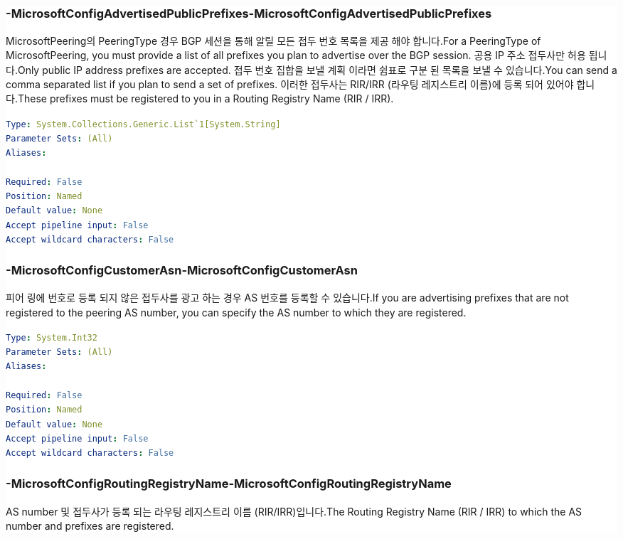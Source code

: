 ### <span data-ttu-id="2b953-120">-MicrosoftConfigAdvertisedPublicPrefixes</span><span class="sxs-lookup"><span data-stu-id="2b953-120">-MicrosoftConfigAdvertisedPublicPrefixes</span></span>
<span data-ttu-id="2b953-121">MicrosoftPeering의 PeeringType 경우 BGP 세션을 통해 알릴 모든 접두 번호 목록을 제공 해야 합니다.</span><span class="sxs-lookup"><span data-stu-id="2b953-121">For a PeeringType of MicrosoftPeering, you must provide a list of all prefixes you plan to advertise over the BGP session.</span></span> <span data-ttu-id="2b953-122">공용 IP 주소 접두사만 허용 됩니다.</span><span class="sxs-lookup"><span data-stu-id="2b953-122">Only public IP address prefixes are accepted.</span></span> <span data-ttu-id="2b953-123">접두 번호 집합을 보낼 계획 이라면 쉼표로 구분 된 목록을 보낼 수 있습니다.</span><span class="sxs-lookup"><span data-stu-id="2b953-123">You can send a comma separated list if you plan to send a set of prefixes.</span></span> <span data-ttu-id="2b953-124">이러한 접두사는 RIR/IRR (라우팅 레지스트리 이름)에 등록 되어 있어야 합니다.</span><span class="sxs-lookup"><span data-stu-id="2b953-124">These prefixes must be registered to you in a Routing Registry Name (RIR / IRR).</span></span>

```yaml
Type: System.Collections.Generic.List`1[System.String]
Parameter Sets: (All)
Aliases: 

Required: False
Position: Named
Default value: None
Accept pipeline input: False
Accept wildcard characters: False
```

### <span data-ttu-id="2b953-125">-MicrosoftConfigCustomerAsn</span><span class="sxs-lookup"><span data-stu-id="2b953-125">-MicrosoftConfigCustomerAsn</span></span>
<span data-ttu-id="2b953-126">피어 링에 번호로 등록 되지 않은 접두사를 광고 하는 경우 AS 번호를 등록할 수 있습니다.</span><span class="sxs-lookup"><span data-stu-id="2b953-126">If you are advertising prefixes that are not registered to the peering AS number, you can specify the AS number to which they are registered.</span></span>

```yaml
Type: System.Int32
Parameter Sets: (All)
Aliases: 

Required: False
Position: Named
Default value: None
Accept pipeline input: False
Accept wildcard characters: False
```

### <span data-ttu-id="2b953-127">-MicrosoftConfigRoutingRegistryName</span><span class="sxs-lookup"><span data-stu-id="2b953-127">-MicrosoftConfigRoutingRegistryName</span></span>
<span data-ttu-id="2b953-128">AS number 및 접두사가 등록 되는 라우팅 레지스트리 이름 (RIR/IRR)입니다.</span><span class="sxs-lookup"><span data-stu-id="2b953-128">The Routing Registry Name (RIR / IRR) to which the AS number and prefixes are registered.</span></span>

